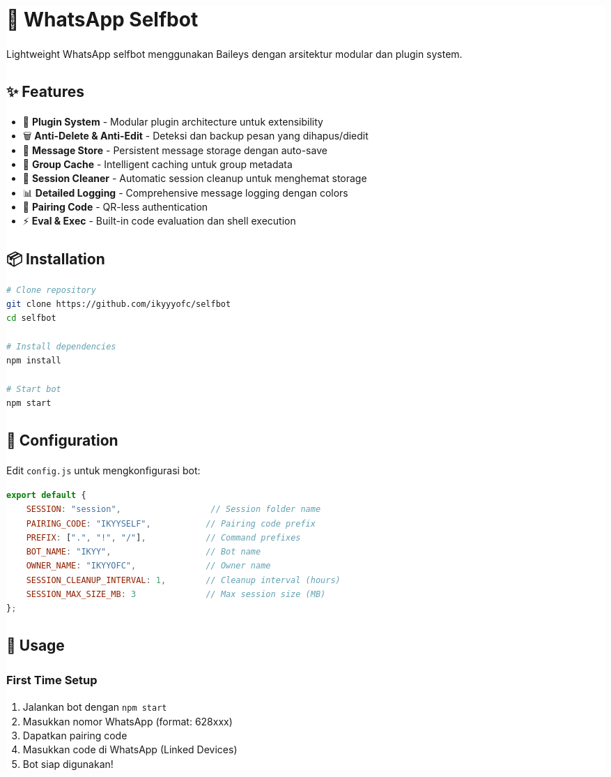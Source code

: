 # 🤖 WhatsApp Selfbot

Lightweight WhatsApp selfbot menggunakan Baileys dengan arsitektur modular dan plugin system.

## ✨ Features

- 🔌 **Plugin System** - Modular plugin architecture untuk extensibility
- 🗑️ **Anti-Delete & Anti-Edit** - Deteksi dan backup pesan yang dihapus/diedit
- 💾 **Message Store** - Persistent message storage dengan auto-save
- 👥 **Group Cache** - Intelligent caching untuk group metadata
- 🧹 **Session Cleaner** - Automatic session cleanup untuk menghemat storage
- 📊 **Detailed Logging** - Comprehensive message logging dengan colors
- 🔐 **Pairing Code** - QR-less authentication
- ⚡ **Eval & Exec** - Built-in code evaluation dan shell execution

## 📦 Installation

```bash
# Clone repository
git clone https://github.com/ikyyyofc/selfbot
cd selfbot

# Install dependencies
npm install

# Start bot
npm start
```

## 🔧 Configuration

Edit `config.js` untuk mengkonfigurasi bot:

```javascript
export default {
    SESSION: "session",                  // Session folder name
    PAIRING_CODE: "IKYYSELF",           // Pairing code prefix
    PREFIX: [".", "!", "/"],            // Command prefixes
    BOT_NAME: "IKYY",                   // Bot name
    OWNER_NAME: "IKYYOFC",              // Owner name
    SESSION_CLEANUP_INTERVAL: 1,        // Cleanup interval (hours)
    SESSION_MAX_SIZE_MB: 3              // Max session size (MB)
};
```

## 🚀 Usage

### First Time Setup

1. Jalankan bot dengan `npm start`
2. Masukkan nomor WhatsApp (format: 628xxx)
3. Dapatkan pairing code
4. Masukkan code di WhatsApp (Linked Devices)
5. Bot siap digunakan!
